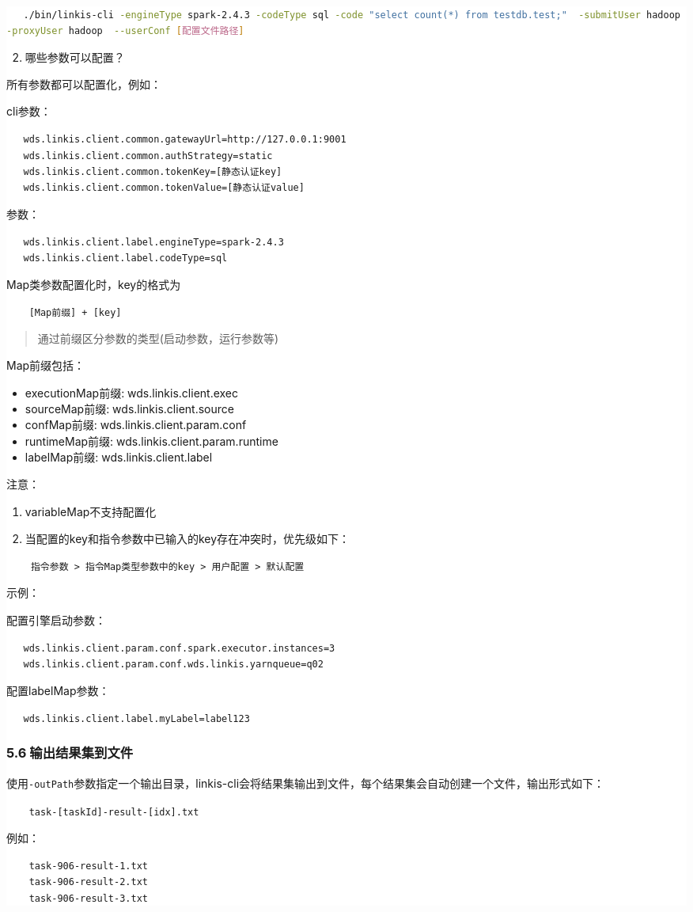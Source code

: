 ```bash
   ./bin/linkis-cli -engineType spark-2.4.3 -codeType sql -code "select count(*) from testdb.test;"  -submitUser hadoop -proxyUser hadoop  --userConf [配置文件路径]
```

2. 哪些参数可以配置？

所有参数都可以配置化，例如：

cli参数：

```properties
   wds.linkis.client.common.gatewayUrl=http://127.0.0.1:9001
   wds.linkis.client.common.authStrategy=static
   wds.linkis.client.common.tokenKey=[静态认证key]
   wds.linkis.client.common.tokenValue=[静态认证value]
```

参数：

```properties
   wds.linkis.client.label.engineType=spark-2.4.3
   wds.linkis.client.label.codeType=sql
```

Map类参数配置化时，key的格式为

        [Map前缀] + [key]

>通过前缀区分参数的类型(启动参数，运行参数等)

Map前缀包括：

- executionMap前缀: wds.linkis.client.exec
- sourceMap前缀: wds.linkis.client.source
- confMap前缀: wds.linkis.client.param.conf
- runtimeMap前缀: wds.linkis.client.param.runtime
- labelMap前缀: wds.linkis.client.label

注意：

1. variableMap不支持配置化

2. 当配置的key和指令参数中已输入的key存在冲突时，优先级如下：

        指令参数 > 指令Map类型参数中的key > 用户配置 > 默认配置

示例：

配置引擎启动参数：

```properties
   wds.linkis.client.param.conf.spark.executor.instances=3
   wds.linkis.client.param.conf.wds.linkis.yarnqueue=q02
```

配置labelMap参数：

```properties
   wds.linkis.client.label.myLabel=label123
```

### 5.6 输出结果集到文件

使用`-outPath`参数指定一个输出目录，linkis-cli会将结果集输出到文件，每个结果集会自动创建一个文件，输出形式如下：

        task-[taskId]-result-[idx].txt

例如：

```html
    task-906-result-1.txt
    task-906-result-2.txt
    task-906-result-3.txt
```
